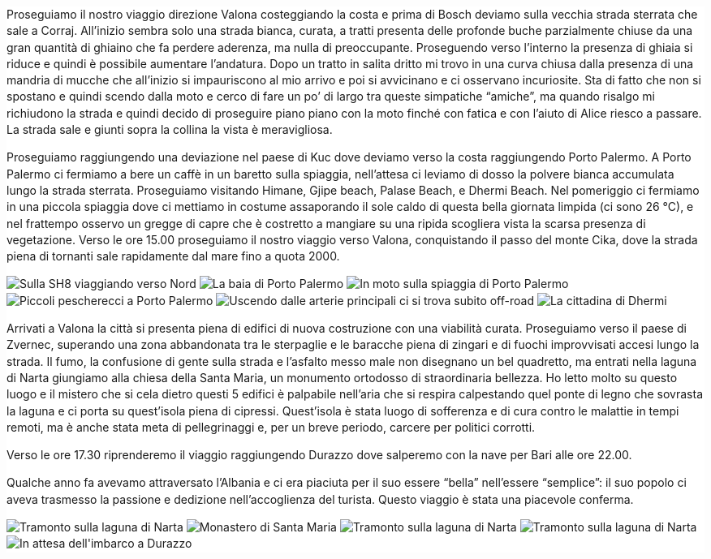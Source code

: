 Proseguiamo il nostro viaggio direzione Valona costeggiando la costa e prima di Bosch deviamo sulla vecchia strada sterrata che sale a Corraj. All’inizio sembra solo una strada bianca, curata, a tratti presenta delle profonde buche parzialmente chiuse da una gran quantità di ghiaino che fa perdere aderenza, ma nulla di preoccupante. Proseguendo verso l’interno la presenza di ghiaia si riduce e quindi è possibile aumentare l’andatura. Dopo un tratto in salita dritto mi trovo in una curva chiusa dalla presenza di una mandria di mucche che all’inizio si impauriscono al mio arrivo e poi si avvicinano e ci osservano incuriosite. Sta di fatto che non si spostano e quindi scendo dalla moto e cerco di fare un po’ di largo tra queste simpatiche “amiche”, ma quando risalgo mi richiudono la strada e quindi decido di proseguire piano piano con la moto finché con fatica e con l’aiuto di Alice riesco a passare. La strada sale e giunti sopra la collina la vista è meravigliosa.

Proseguiamo raggiungendo una deviazione nel paese di Kuc dove deviamo verso la costa raggiungendo Porto Palermo. A Porto Palermo ci fermiamo a bere un caffè in un baretto sulla spiaggia, nell’attesa ci leviamo di dosso la polvere bianca accumulata lungo la strada sterrata. Proseguiamo visitando Himane, Gjipe beach, Palase Beach, e Dhermi Beach. Nel pomeriggio ci fermiamo in una piccola spiaggia dove ci mettiamo in costume assaporando il sole caldo di questa bella giornata limpida (ci sono 26 °C), e nel frattempo osservo un gregge di capre che è costretto a mangiare su una ripida scogliera vista la scarsa presenza di vegetazione. Verso le ore 15.00 proseguiamo il nostro viaggio verso Valona, conquistando il passo del monte Cika, dove la strada piena di tornanti sale rapidamente dal mare fino a quota 2000.

![Sulla SH8 viaggiando verso Nord](/assets/uploads/2018/11/weekend-in-albania/galleries/MIRAL-Albania-41.jpg "Sulla SH8 viaggiando verso Nord")
![La baia di Porto Palermo](/assets/uploads/2018/11/weekend-in-albania/galleries/MIRAL-Albania-42.jpg "La baia di Porto Palermo")
![In moto sulla spiaggia di Porto Palermo](/assets/uploads/2018/11/weekend-in-albania/galleries/MIRAL-Albania-43.jpg "In moto sulla spiaggia di Porto Palermo")
![Piccoli pescherecci a Porto Palermo](/assets/uploads/2018/11/weekend-in-albania/galleries/MIRAL-Albania-44.jpg "Piccoli pescherecci a Porto Palermo")
![Uscendo dalle arterie principali ci si trova subito off-road](/assets/uploads/2018/11/weekend-in-albania/galleries/MIRAL-Albania-46.jpg "Uscendo dalle arterie principali ci si trova subito off-road")
![La cittadina di Dhermi](/assets/uploads/2018/11/weekend-in-albania/galleries/MIRAL-Albania-47.jpg "La cittadina di Dhermi")

Arrivati a Valona la città si presenta piena di edifici di nuova costruzione con una viabilità curata. Proseguiamo verso il paese di Zvernec, superando una zona abbandonata tra le sterpaglie e le baracche piena di zingari e di fuochi improvvisati accesi lungo la strada. Il fumo, la confusione di gente sulla strada e l’asfalto messo male non disegnano un bel quadretto, ma entrati nella laguna di Narta giungiamo alla chiesa della Santa Maria, un monumento ortodosso di straordinaria bellezza. Ho letto molto su questo luogo e il mistero che si cela dietro questi 5 edifici è palpabile nell’aria che si respira calpestando quel ponte di legno che sovrasta la laguna e ci porta su quest’isola piena di cipressi. Quest’isola è stata luogo di sofferenza e di cura contro le malattie in tempi remoti, ma è anche stata meta di pellegrinaggi e, per un breve periodo, carcere per politici corrotti.

Verso le ore 17.30 riprenderemo il viaggio raggiungendo Durazzo dove salperemo con la nave per Bari alle ore 22.00.

Qualche anno fa avevamo attraversato l’Albania e ci era piaciuta per il suo essere “bella” nell’essere “semplice”: il suo popolo ci aveva trasmesso la passione e dedizione nell’accoglienza del turista. Questo viaggio è stata una piacevole conferma.

![Tramonto sulla laguna di Narta](/assets/uploads/2018/11/weekend-in-albania/galleries/MIRAL-Albania-48.jpg "Tramonto sulla laguna di Narta")
![Monastero di Santa Maria](/assets/uploads/2018/11/weekend-in-albania/galleries/MIRAL-Albania-50.jpg "Monastero di Santa Maria")
![Tramonto sulla laguna di Narta](/assets/uploads/2018/11/weekend-in-albania/galleries/MIRAL-Albania-51.jpg "Tramonto sulla laguna di Narta")
![Tramonto sulla laguna di Narta](/assets/uploads/2018/11/weekend-in-albania/galleries/MIRAL-Albania-52.jpg "Tramonto sulla laguna di Narta")
![In attesa dell'imbarco a Durazzo](/assets/uploads/2018/11/weekend-in-albania/galleries/MIRAL-Albania-53.jpg "In attesa dell'imbarco a Durazzo")
